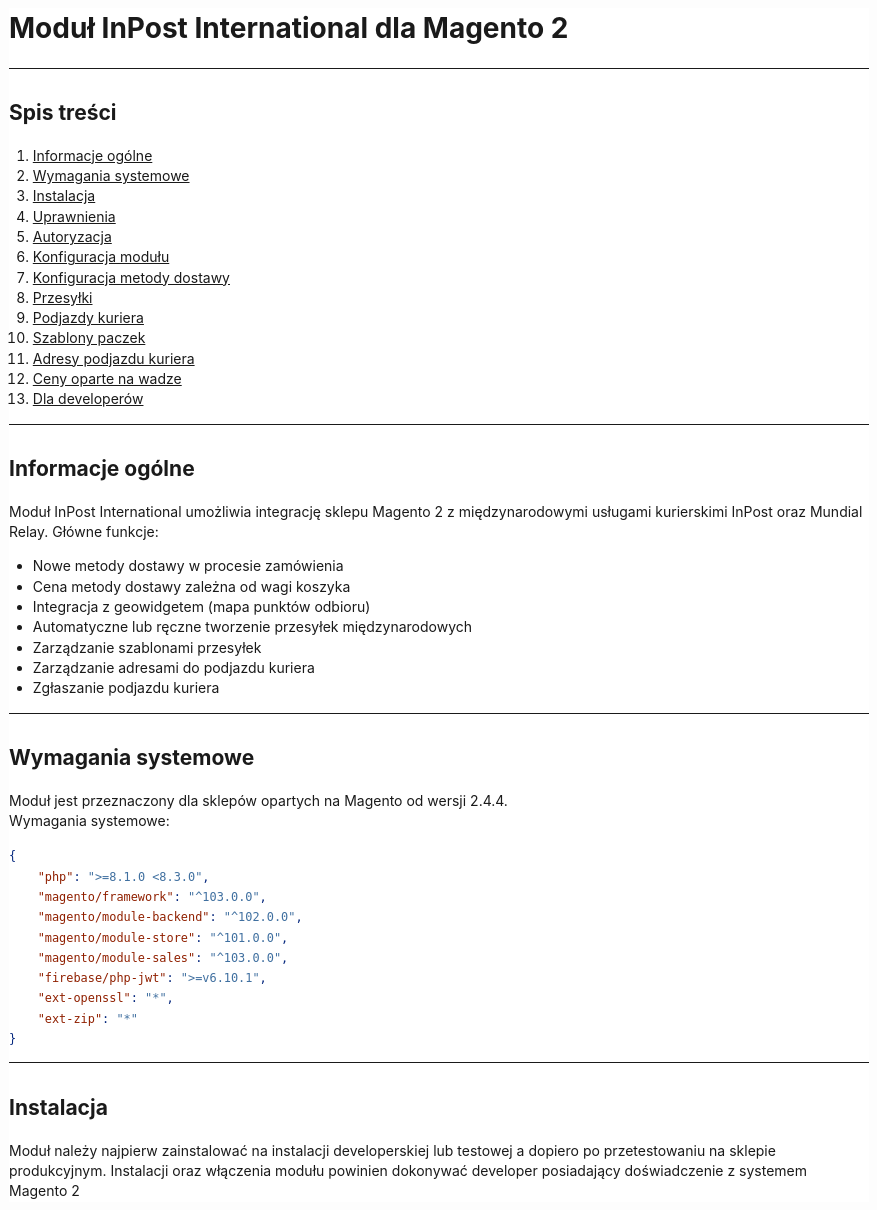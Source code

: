 # Moduł InPost International dla Magento 2

---
## Spis treści
1. [Informacje ogólne](#informacje-ogólne)
2. [Wymagania systemowe](#wymagania-systemowe)
3. [Instalacja](#instalacja)
4. [Uprawnienia](#uprawnienia)
5. [Autoryzacja](#autoryzacja)
6. [Konfiguracja modułu](#konfiguracja-modułu)
7. [Konfiguracja metody dostawy](#konfiguracja-metody-dostawy)
8. [Przesyłki](#przesyłki)
9. [Podjazdy kuriera](#podjazdy-kuriera)
10. [Szablony paczek](#szablony-paczek)
11. [Adresy podjazdu kuriera](#adresy-podjazdu-kuriera)
12. [Ceny oparte na wadze](#ceny-oparte-na-wadze)
13. [Dla developerów](#dla-developerów)
---
## Informacje ogólne
Moduł InPost International umożliwia integrację sklepu Magento 2 z międzynarodowymi usługami kurierskimi InPost oraz 
Mundial Relay. Główne funkcje:
- Nowe metody dostawy w procesie zamówienia
- Cena metody dostawy zależna od wagi koszyka
- Integracja z geowidgetem (mapa punktów odbioru)
- Automatyczne lub ręczne tworzenie przesyłek międzynarodowych
- Zarządzanie szablonami przesyłek
- Zarządzanie adresami do podjazdu kuriera
- Zgłaszanie podjazdu kuriera
---
## Wymagania systemowe
Moduł jest przeznaczony dla sklepów opartych na Magento od wersji 2.4.4.  
Wymagania systemowe:
```json
{
    "php": ">=8.1.0 <8.3.0",
    "magento/framework": "^103.0.0",
    "magento/module-backend": "^102.0.0",
    "magento/module-store": "^101.0.0",
    "magento/module-sales": "^103.0.0",
    "firebase/php-jwt": ">=v6.10.1",
    "ext-openssl": "*",
    "ext-zip": "*"
}
```

---
## Instalacja
Moduł należy najpierw zainstalować na instalacji developerskiej lub testowej a dopiero po przetestowaniu na sklepie 
produkcyjnym. Instalacji oraz włączenia modułu powinien dokonywać developer posiadający doświadczenie z systemem Magento 2
